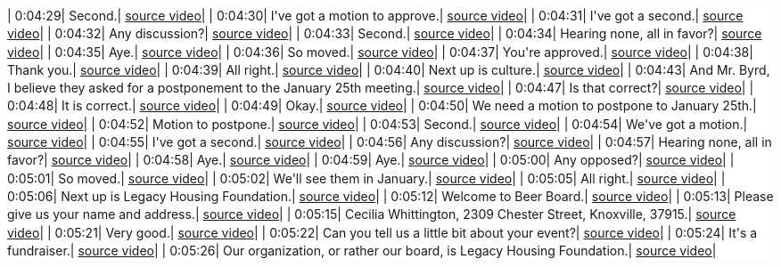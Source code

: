 | 0:04:29| Second.| [source video](https://archive.org/details/beer-brd-r-293-211214?start=269)|
| 0:04:30| I've got a motion to approve.| [source video](https://archive.org/details/beer-brd-r-293-211214?start=270)|
| 0:04:31| I've got a second.| [source video](https://archive.org/details/beer-brd-r-293-211214?start=271)|
| 0:04:32| Any discussion?| [source video](https://archive.org/details/beer-brd-r-293-211214?start=272)|
| 0:04:33| Second.| [source video](https://archive.org/details/beer-brd-r-293-211214?start=273)|
| 0:04:34| Hearing none, all in favor?| [source video](https://archive.org/details/beer-brd-r-293-211214?start=274)|
| 0:04:35| Aye.| [source video](https://archive.org/details/beer-brd-r-293-211214?start=275)|
| 0:04:36| So moved.| [source video](https://archive.org/details/beer-brd-r-293-211214?start=276)|
| 0:04:37| You're approved.| [source video](https://archive.org/details/beer-brd-r-293-211214?start=277)|
| 0:04:38| Thank you.| [source video](https://archive.org/details/beer-brd-r-293-211214?start=278)|
| 0:04:39| All right.| [source video](https://archive.org/details/beer-brd-r-293-211214?start=279)|
| 0:04:40| Next up is culture.| [source video](https://archive.org/details/beer-brd-r-293-211214?start=280)|
| 0:04:43| And Mr. Byrd, I believe they asked for a postponement to the January 25th meeting.| [source video](https://archive.org/details/beer-brd-r-293-211214?start=283)|
| 0:04:47| Is that correct?| [source video](https://archive.org/details/beer-brd-r-293-211214?start=287)|
| 0:04:48| It is correct.| [source video](https://archive.org/details/beer-brd-r-293-211214?start=288)|
| 0:04:49| Okay.| [source video](https://archive.org/details/beer-brd-r-293-211214?start=289)|
| 0:04:50| We need a motion to postpone to January 25th.| [source video](https://archive.org/details/beer-brd-r-293-211214?start=290)|
| 0:04:52| Motion to postpone.| [source video](https://archive.org/details/beer-brd-r-293-211214?start=292)|
| 0:04:53| Second.| [source video](https://archive.org/details/beer-brd-r-293-211214?start=293)|
| 0:04:54| We've got a motion.| [source video](https://archive.org/details/beer-brd-r-293-211214?start=294)|
| 0:04:55| I've got a second.| [source video](https://archive.org/details/beer-brd-r-293-211214?start=295)|
| 0:04:56| Any discussion?| [source video](https://archive.org/details/beer-brd-r-293-211214?start=296)|
| 0:04:57| Hearing none, all in favor?| [source video](https://archive.org/details/beer-brd-r-293-211214?start=297)|
| 0:04:58| Aye.| [source video](https://archive.org/details/beer-brd-r-293-211214?start=298)|
| 0:04:59| Aye.| [source video](https://archive.org/details/beer-brd-r-293-211214?start=299)|
| 0:05:00| Any opposed?| [source video](https://archive.org/details/beer-brd-r-293-211214?start=300)|
| 0:05:01| So moved.| [source video](https://archive.org/details/beer-brd-r-293-211214?start=301)|
| 0:05:02| We'll see them in January.| [source video](https://archive.org/details/beer-brd-r-293-211214?start=302)|
| 0:05:05| All right.| [source video](https://archive.org/details/beer-brd-r-293-211214?start=305)|
| 0:05:06| Next up is Legacy Housing Foundation.| [source video](https://archive.org/details/beer-brd-r-293-211214?start=306)|
| 0:05:12| Welcome to Beer Board.| [source video](https://archive.org/details/beer-brd-r-293-211214?start=312)|
| 0:05:13| Please give us your name and address.| [source video](https://archive.org/details/beer-brd-r-293-211214?start=313)|
| 0:05:15| Cecilia Whittington, 2309 Chester Street, Knoxville, 37915.| [source video](https://archive.org/details/beer-brd-r-293-211214?start=315)|
| 0:05:21| Very good.| [source video](https://archive.org/details/beer-brd-r-293-211214?start=321)|
| 0:05:22| Can you tell us a little bit about your event?| [source video](https://archive.org/details/beer-brd-r-293-211214?start=322)|
| 0:05:24| It's a fundraiser.| [source video](https://archive.org/details/beer-brd-r-293-211214?start=324)|
| 0:05:26| Our organization, or rather our board, is Legacy Housing Foundation.| [source video](https://archive.org/details/beer-brd-r-293-211214?start=326)|
